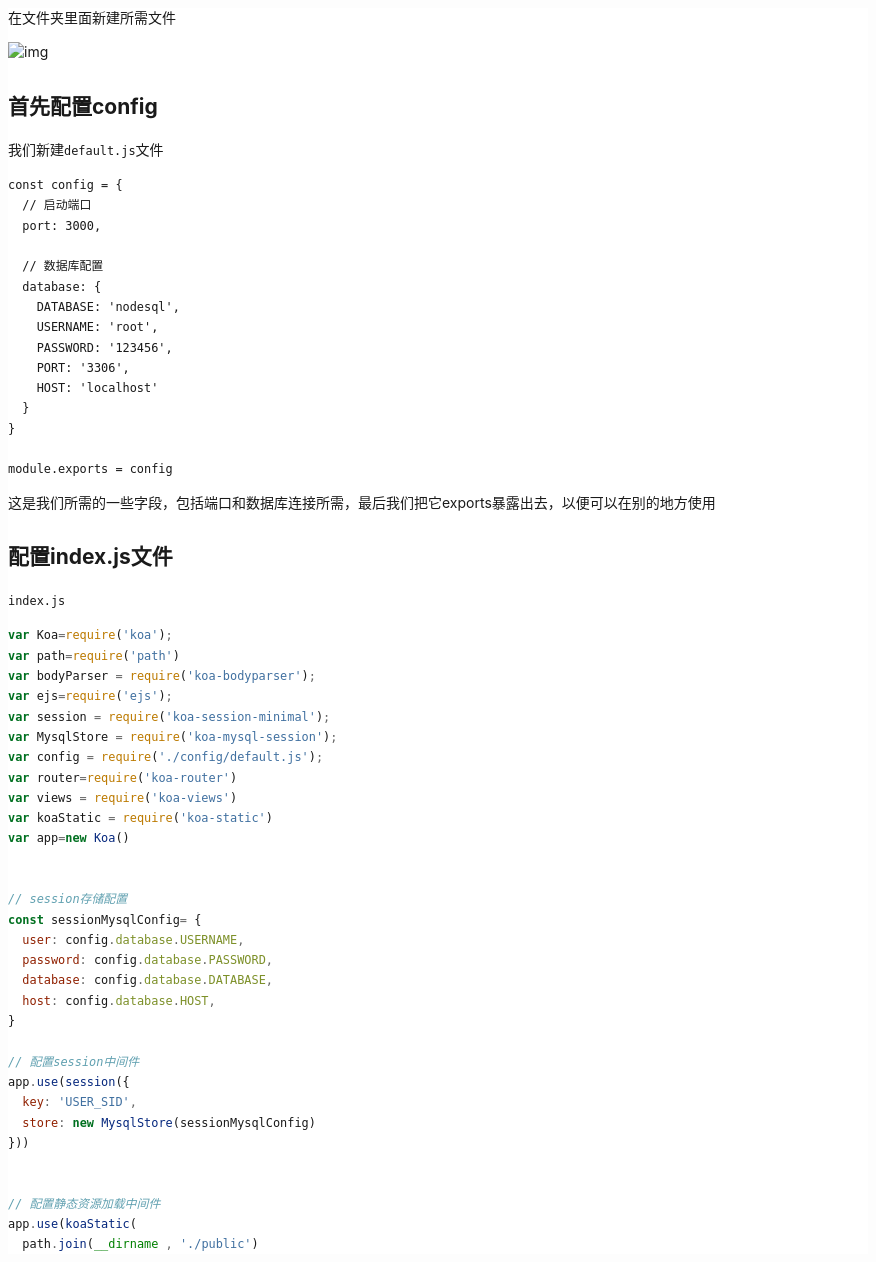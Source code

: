 在文件夹里面新建所需文件

![img](http://www.wclimb.site/cdn/view.png)


## 首先配置config

我们新建`default.js`文件 

```
const config = {
  // 启动端口
  port: 3000,

  // 数据库配置
  database: {
    DATABASE: 'nodesql',
    USERNAME: 'root',
    PASSWORD: '123456',
    PORT: '3306',
    HOST: 'localhost'
  }
}

module.exports = config

```
这是我们所需的一些字段，包括端口和数据库连接所需，最后我们把它exports暴露出去，以便可以在别的地方使用

## 配置index.js文件
`index.js`

```js
var Koa=require('koa');
var path=require('path')
var bodyParser = require('koa-bodyparser');
var ejs=require('ejs');
var session = require('koa-session-minimal');
var MysqlStore = require('koa-mysql-session');
var config = require('./config/default.js');
var router=require('koa-router')
var views = require('koa-views')
var koaStatic = require('koa-static')
var app=new Koa()


// session存储配置
const sessionMysqlConfig= {
  user: config.database.USERNAME,
  password: config.database.PASSWORD,
  database: config.database.DATABASE,
  host: config.database.HOST,
}

// 配置session中间件
app.use(session({
  key: 'USER_SID',
  store: new MysqlStore(sessionMysqlConfig)
}))


// 配置静态资源加载中间件
app.use(koaStatic(
  path.join(__dirname , './public')
```